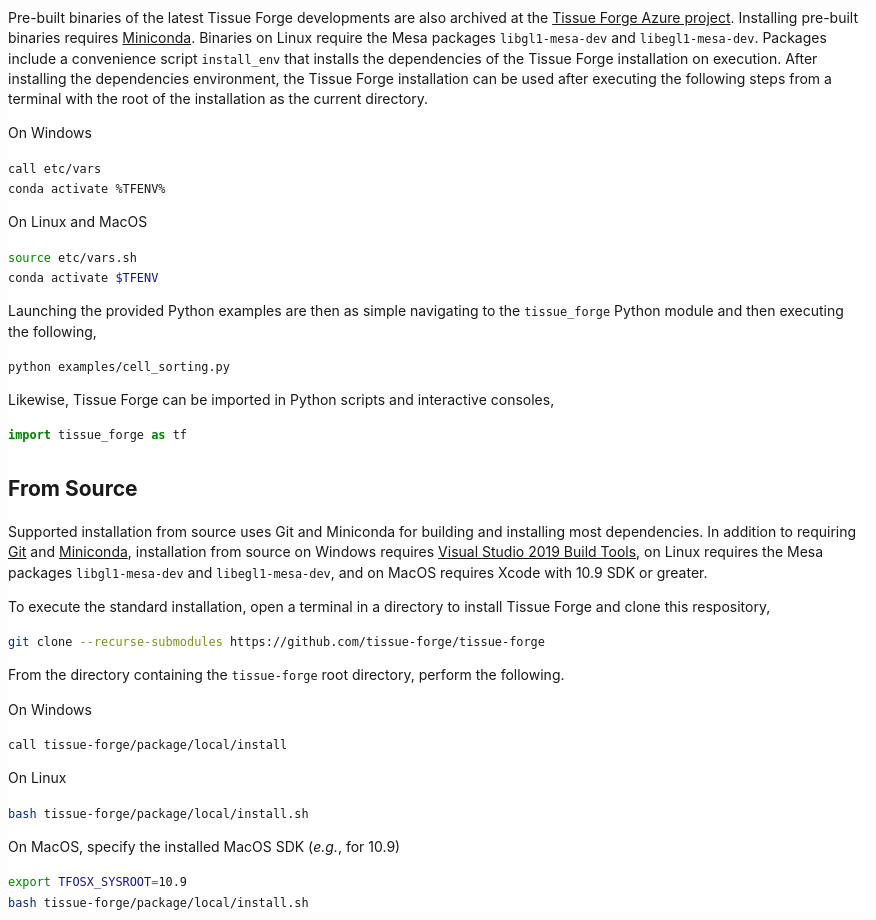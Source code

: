 Pre-built binaries of the latest Tissue Forge developments are also archived at the 
[Tissue Forge Azure project](https://dev.azure.com/Tissue-Forge/tissue-forge). 
Installing pre-built binaries requires [Miniconda](https://docs.conda.io/en/latest/miniconda.html). 
Binaries on Linux require the Mesa packages `libgl1-mesa-dev` and `libegl1-mesa-dev`. 
Packages include a convenience script `install_env` that installs the dependencies 
of the Tissue Forge installation on execution. After installing the dependencies 
environment, the Tissue Forge installation can be used after executing the following steps 
from a terminal with the root of the installation as the current directory. 

On Windows
```bash
call etc/vars
conda activate %TFENV%
```
On Linux and MacOS
```bash
source etc/vars.sh
conda activate $TFENV
```

Launching the provided Python examples are then as simple navigating to the ``tissue_forge`` 
Python module and then executing the following, 

```bash
python examples/cell_sorting.py
```

Likewise, Tissue Forge can be imported in Python scripts and interactive consoles, 

```python
import tissue_forge as tf
```

## From Source ##

Supported installation from source uses Git and Miniconda for building and installing 
most dependencies. In addition to requiring [Git](https://git-scm.com/downloads) and 
[Miniconda](https://docs.conda.io/en/latest/miniconda.html), installation from source 
on Windows requires 
[Visual Studio 2019 Build Tools](https://visualstudio.microsoft.com/downloads/), 
on Linux requires the Mesa packages `libgl1-mesa-dev` and `libegl1-mesa-dev`, 
and on MacOS requires Xcode with 10.9 SDK or greater. 

To execute the standard installation, open a terminal in a directory to install Tissue Forge
and clone this respository,
```bash
git clone --recurse-submodules https://github.com/tissue-forge/tissue-forge
```

From the directory containing the `tissue-forge` root directory, perform the following.

On Windows 
```bash
call tissue-forge/package/local/install
```
On Linux
```bash
bash tissue-forge/package/local/install.sh
```
On MacOS, specify the installed MacOS SDK (*e.g.*, for 10.9)  
```bash
export TFOSX_SYSROOT=10.9
bash tissue-forge/package/local/install.sh
```

